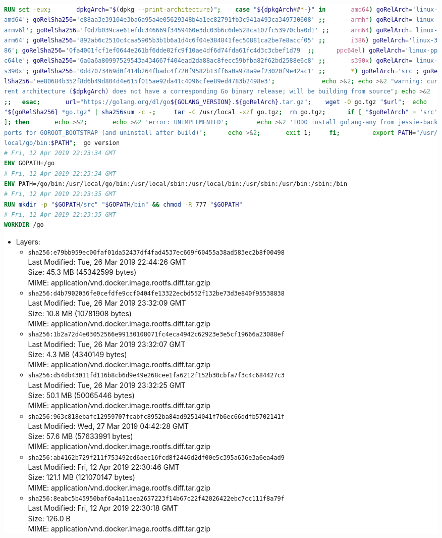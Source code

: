 ```dockerfile
RUN set -eux; 		dpkgArch="$(dpkg --print-architecture)"; 	case "${dpkgArch##*-}" in 		amd64) goRelArch='linux-amd64'; goRelSha256='e88aa3e39104e3ba6a95a4e05629348b4a1ec82791fb3c941a493ca349730608' ;; 		armhf) goRelArch='linux-armv6l'; goRelSha256='f0d7b039cae61efdc346669f3459460e3dc03b6c6de528ca107fc53970cba0d1' ;; 		arm64) goRelArch='linux-arm64'; goRelSha256='892ab6c2510c4caa5905b3b1b6a1d4c6f04e384841fec50881ca2be7e8accf05' ;; 		i386) goRelArch='linux-386'; goRelSha256='0fa4001fcf1ef0644e261bf6dde02fc9f10ae4df6d74fda61fc4d3c3cbef1d79' ;; 		ppc64el) goRelArch='linux-ppc64le'; goRelSha256='6a0a6a80997529543a434667f404ead2da88ac8fecc59bfba82f62bd2588e6c8' ;; 		s390x) goRelArch='linux-s390x'; goRelSha256='0dd7073469d0f414b264fbadc4f720f9582b13ff6a0a978a9ef23020f9e42ac1' ;; 		*) goRelArch='src'; goRelSha256='ee80684b352f8d6b49d804d4e615f015ae92da41c4096cfee89ed4783b2498e3'; 			echo >&2; echo >&2 "warning: current architecture ($dpkgArch) does not have a corresponding Go binary release; will be building from source"; echo >&2 ;; 	esac; 		url="https://golang.org/dl/go${GOLANG_VERSION}.${goRelArch}.tar.gz"; 	wget -O go.tgz "$url"; 	echo "${goRelSha256} *go.tgz" | sha256sum -c -; 	tar -C /usr/local -xzf go.tgz; 	rm go.tgz; 		if [ "$goRelArch" = 'src' ]; then 		echo >&2; 		echo >&2 'error: UNIMPLEMENTED'; 		echo >&2 'TODO install golang-any from jessie-backports for GOROOT_BOOTSTRAP (and uninstall after build)'; 		echo >&2; 		exit 1; 	fi; 		export PATH="/usr/local/go/bin:$PATH"; 	go version
# Fri, 12 Apr 2019 22:23:34 GMT
ENV GOPATH=/go
# Fri, 12 Apr 2019 22:23:34 GMT
ENV PATH=/go/bin:/usr/local/go/bin:/usr/local/sbin:/usr/local/bin:/usr/sbin:/usr/bin:/sbin:/bin
# Fri, 12 Apr 2019 22:23:35 GMT
RUN mkdir -p "$GOPATH/src" "$GOPATH/bin" && chmod -R 777 "$GOPATH"
# Fri, 12 Apr 2019 22:23:35 GMT
WORKDIR /go
```

-	Layers:
	-	`sha256:e79bb959ec00faf01da52437df4fad4537ec669f60455a38ad583ec2b8f00498`  
		Last Modified: Tue, 26 Mar 2019 22:44:26 GMT  
		Size: 45.3 MB (45342599 bytes)  
		MIME: application/vnd.docker.image.rootfs.diff.tar.gzip
	-	`sha256:d4b7902036fe0cefdfe9ccf0404fe13322ecbd552f132be73d3e840f95538838`  
		Last Modified: Tue, 26 Mar 2019 23:32:09 GMT  
		Size: 10.8 MB (10781908 bytes)  
		MIME: application/vnd.docker.image.rootfs.diff.tar.gzip
	-	`sha256:1b2a72d4e03052566e99130108071fc4eca4942c62923e3e5cf19666a23088ef`  
		Last Modified: Tue, 26 Mar 2019 23:32:07 GMT  
		Size: 4.3 MB (4340149 bytes)  
		MIME: application/vnd.docker.image.rootfs.diff.tar.gzip
	-	`sha256:d54db43011fd116b8cb6d9e49e268cee1fa6212f152b30cbfa7f3c4c684427c3`  
		Last Modified: Tue, 26 Mar 2019 23:32:25 GMT  
		Size: 50.1 MB (50065446 bytes)  
		MIME: application/vnd.docker.image.rootfs.diff.tar.gzip
	-	`sha256:963c818ebafc12959707fcabfc8952ba84ad92514041f7b6ec66ddfb5702141f`  
		Last Modified: Wed, 27 Mar 2019 04:42:28 GMT  
		Size: 57.6 MB (57633991 bytes)  
		MIME: application/vnd.docker.image.rootfs.diff.tar.gzip
	-	`sha256:ab4162b729f211f753492cd6aec16fcd8f2446d2df00e5c395a636e3a6ea4ad9`  
		Last Modified: Fri, 12 Apr 2019 22:30:46 GMT  
		Size: 121.1 MB (121070147 bytes)  
		MIME: application/vnd.docker.image.rootfs.diff.tar.gzip
	-	`sha256:8eabc5b45950baf6a4a11aea2657223f14b67c22f42026422ebc7cc111f8a79f`  
		Last Modified: Fri, 12 Apr 2019 22:30:18 GMT  
		Size: 126.0 B  
		MIME: application/vnd.docker.image.rootfs.diff.tar.gzip
